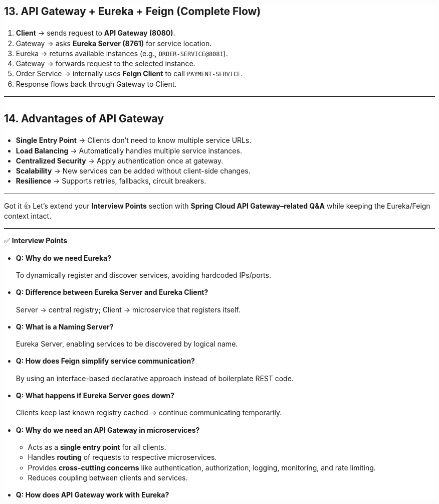 ## 13. API Gateway + Eureka + Feign (Complete Flow)

1. **Client** → sends request to **API Gateway (8080)**.
2. Gateway → asks **Eureka Server (8761)** for service location.
3. Eureka → returns available instances (e.g., `ORDER-SERVICE@8081`).
4. Gateway → forwards request to the selected instance.
5. Order Service → internally uses **Feign Client** to call `PAYMENT-SERVICE`.
6. Response flows back through Gateway to Client.

---

## 14. Advantages of API Gateway

* **Single Entry Point** → Clients don’t need to know multiple service URLs.
* **Load Balancing** → Automatically handles multiple service instances.
* **Centralized Security** → Apply authentication once at gateway.
* **Scalability** → New services can be added without client-side changes.
* **Resilience** → Supports retries, fallbacks, circuit breakers.

---

Got it 👍 Let’s extend your **Interview Points** section with **Spring Cloud API Gateway–related Q\&A** while keeping the Eureka/Feign context intact.

---

✅ **Interview Points**

* **Q: Why do we need Eureka?**
  
  To dynamically register and discover services, avoiding hardcoded IPs/ports.

* **Q: Difference between Eureka Server and Eureka Client?**
  
  Server → central registry; Client → microservice that registers itself.

* **Q: What is a Naming Server?**
  
  Eureka Server, enabling services to be discovered by logical name.

* **Q: How does Feign simplify service communication?**
  
  By using an interface-based declarative approach instead of boilerplate REST code.

* **Q: What happens if Eureka Server goes down?**
  
  Clients keep last known registry cached → continue communicating temporarily.

* **Q: Why do we need an API Gateway in microservices?**

  * Acts as a **single entry point** for all clients.
  * Handles **routing** of requests to respective microservices.
  * Provides **cross-cutting concerns** like authentication, authorization, logging, monitoring, and rate limiting.
  * Reduces coupling between clients and services.

* **Q: How does API Gateway work with Eureka?**
  